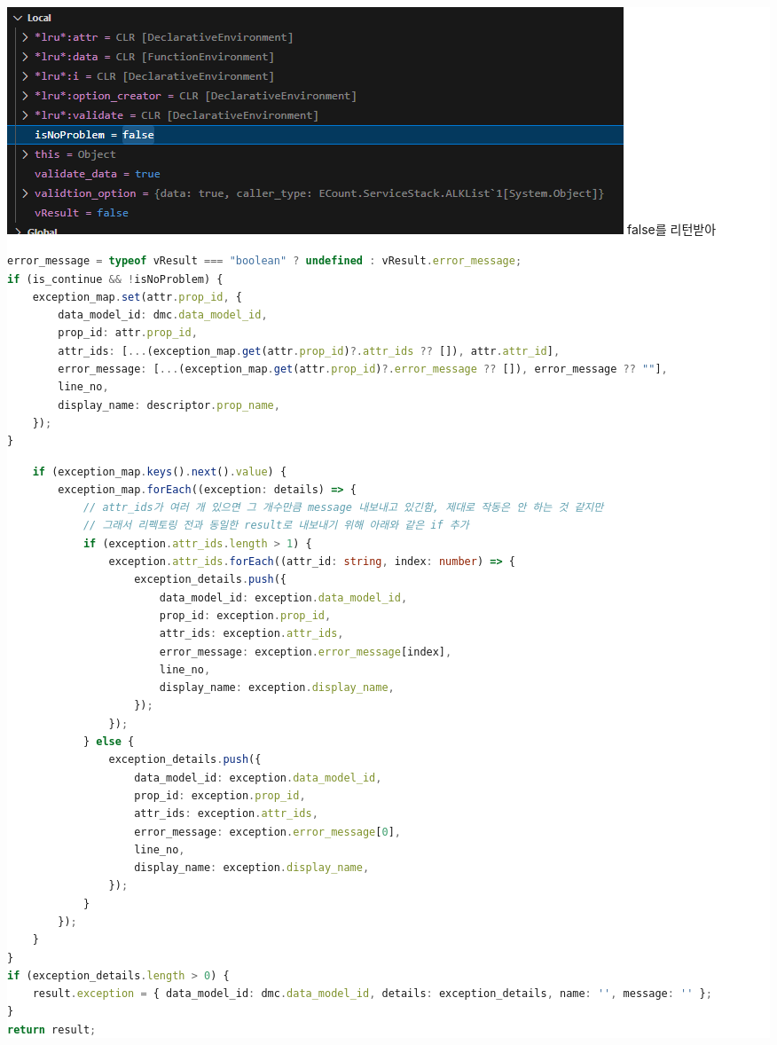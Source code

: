 ![alt text](../ref/김승준_이미지/2025-01-15_image-10.png)
false를 리턴받아

```ts
error_message = typeof vResult === "boolean" ? undefined : vResult.error_message;
if (is_continue && !isNoProblem) {
    exception_map.set(attr.prop_id, {
        data_model_id: dmc.data_model_id,
        prop_id: attr.prop_id,
        attr_ids: [...(exception_map.get(attr.prop_id)?.attr_ids ?? []), attr.attr_id],
        error_message: [...(exception_map.get(attr.prop_id)?.error_message ?? []), error_message ?? ""],
        line_no,
        display_name: descriptor.prop_name,
    });
}
```

```ts
    if (exception_map.keys().next().value) {
        exception_map.forEach((exception: details) => {
            // attr_ids가 여러 개 있으면 그 개수만큼 message 내보내고 있긴함, 제대로 작동은 안 하는 것 같지만
            // 그래서 리펙토링 전과 동일한 result로 내보내기 위해 아래와 같은 if 추가
            if (exception.attr_ids.length > 1) {
                exception.attr_ids.forEach((attr_id: string, index: number) => {
                    exception_details.push({
                        data_model_id: exception.data_model_id,
                        prop_id: exception.prop_id,
                        attr_ids: exception.attr_ids,
                        error_message: exception.error_message[index],
                        line_no,
                        display_name: exception.display_name,
                    });
                });
            } else {
                exception_details.push({
                    data_model_id: exception.data_model_id,
                    prop_id: exception.prop_id,
                    attr_ids: exception.attr_ids,
                    error_message: exception.error_message[0],
                    line_no,
                    display_name: exception.display_name,
                });
            }
        });
    }
}
if (exception_details.length > 0) {
    result.exception = { data_model_id: dmc.data_model_id, details: exception_details, name: '', message: '' };
}
return result;
```